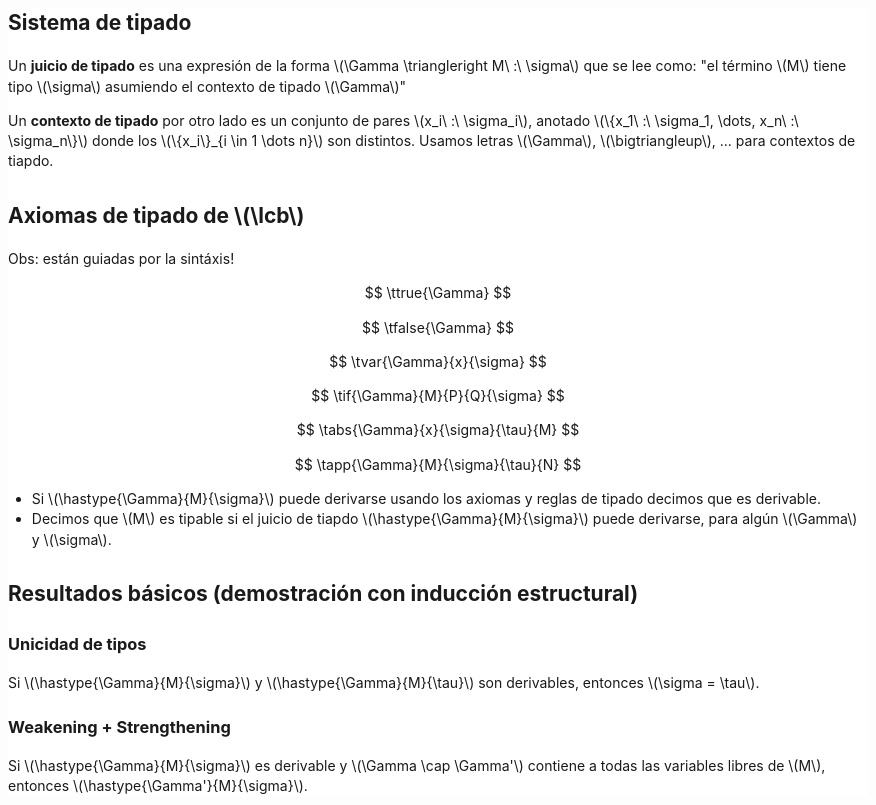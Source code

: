 ## Sistema de tipado

Un **juicio de tipado** es una expresión de la forma \\(\Gamma \triangleright M\ :\ \sigma\\) que se lee como: "el término \\(M\\) tiene tipo \\(\sigma\\) asumiendo el contexto de tipado \\(\Gamma\\)"

Un **contexto de tipado** por otro lado es un conjunto de pares \\(x_i\ :\ \sigma_i\\), anotado \\(\\{x_1\ :\ \sigma_1, \dots, x_n\ :\ \sigma_n\\}\\) donde los \\(\\{x_i\\}_{i \in 1 \dots n}\\) son distintos. Usamos letras \\(\Gamma\\), \\(\bigtriangleup\\), ... para contextos de tiapdo.

## Axiomas de tipado de \\(\lcb\\)

Obs: están guiadas por la sintáxis!

$$
\ttrue{\Gamma}
$$

$$
\tfalse{\Gamma}
$$

$$
\tvar{\Gamma}{x}{\sigma}
$$

$$
\tif{\Gamma}{M}{P}{Q}{\sigma}
$$

$$
\tabs{\Gamma}{x}{\sigma}{\tau}{M}
$$

$$
\tapp{\Gamma}{M}{\sigma}{\tau}{N}
$$

- Si \\(\hastype{\Gamma}{M}{\sigma}\\) puede derivarse usando los axiomas y reglas de tipado decimos que es derivable.
- Decimos que \\(M\\) es tipable si el juicio de tiapdo \\(\hastype{\Gamma}{M}{\sigma}\\) puede derivarse, para algún \\(\Gamma\\) y \\(\sigma\\).

## Resultados básicos (demostración con inducción estructural)

### Unicidad de tipos

Si \\(\hastype{\Gamma}{M}{\sigma}\\) y \\(\hastype{\Gamma}{M}{\tau}\\) son derivables, entonces \\(\sigma = \tau\\).

### Weakening + Strengthening

Si \\(\hastype{\Gamma}{M}{\sigma}\\) es derivable y \\(\Gamma \cap \Gamma'\\) contiene a todas las variables libres de \\(M\\), entonces \\(\hastype{\Gamma'}{M}{\sigma}\\).
